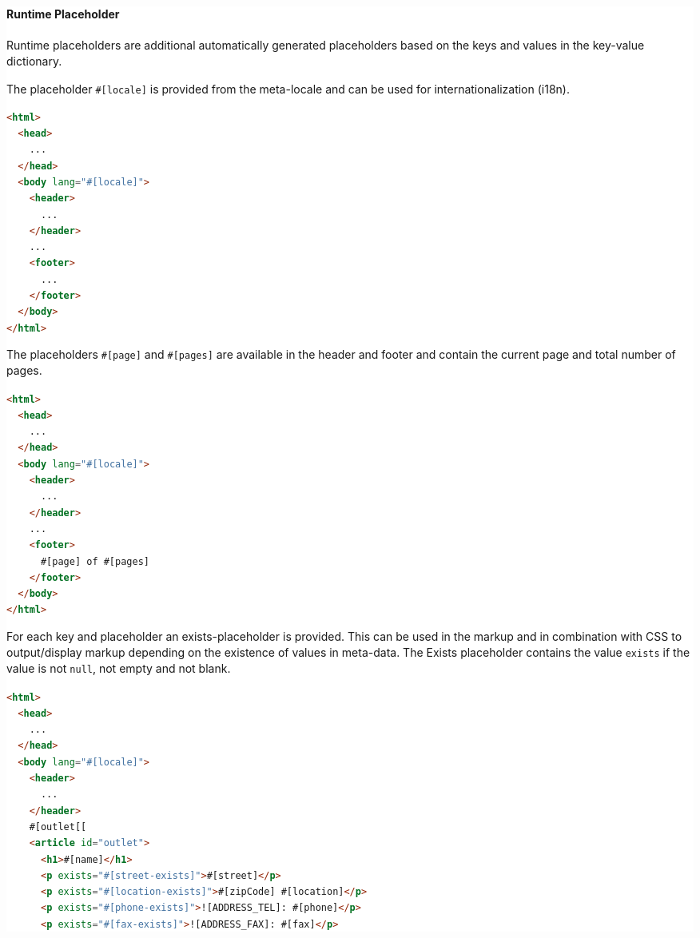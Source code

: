 #### Runtime Placeholder

Runtime placeholders are additional automatically generated placeholders based
on the keys and values in the key-value dictionary.

The placeholder `#[locale]` is provided from the meta-locale and can be used
for internationalization (i18n).

```html
<html>
  <head>
    ...
  </head>
  <body lang="#[locale]">
    <header>
      ...
    </header>
    ... 
    <footer>
      ...
    </footer>
  </body>
</html>
```

The placeholders `#[page]` and `#[pages]` are available in the header and
footer and contain the current page and total number of pages.

```html
<html>
  <head>
    ...
  </head>
  <body lang="#[locale]">
    <header>
      ...
    </header>
    ... 
    <footer>
      #[page] of #[pages]
    </footer>
  </body>
</html>
```

For each key and placeholder an exists-placeholder is provided. This can be
used in the markup and in combination with CSS to output/display markup
depending on the existence of values in meta-data. The Exists placeholder
contains the value `exists` if the value is not `null`, not empty and not
blank.

```html
<html>
  <head>
    ...
  </head>
  <body lang="#[locale]">
    <header>
      ...
    </header>
    #[outlet[[
    <article id="outlet">
      <h1>#[name]</h1>
      <p exists="#[street-exists]">#[street]</p>
      <p exists="#[location-exists]">#[zipCode] #[location]</p>
      <p exists="#[phone-exists]">![ADDRESS_TEL]: #[phone]</p>
      <p exists="#[fax-exists]">![ADDRESS_FAX]: #[fax]</p>
```